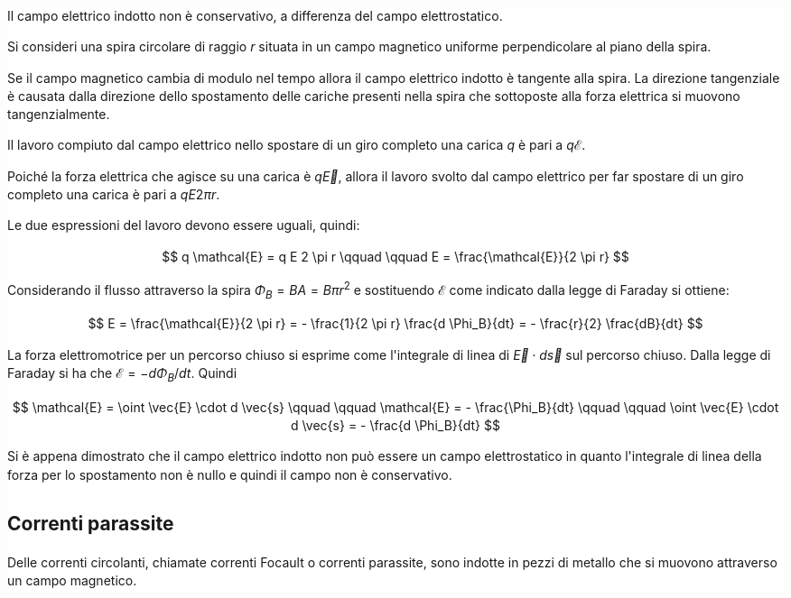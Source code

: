 Il campo elettrico indotto non è conservativo, a differenza del campo
elettrostatico.

Si consideri una spira circolare di raggio $r$ situata in un campo magnetico
uniforme perpendicolare al piano della spira.

Se il campo magnetico cambia di modulo nel tempo allora il campo elettrico
indotto è tangente alla spira. La direzione tangenziale è causata dalla
direzione dello spostamento delle cariche presenti nella spira che sottoposte
alla forza elettrica si muovono tangenzialmente.

Il lavoro compiuto dal campo elettrico nello spostare di un giro completo una
carica $q$ è pari a $q \mathcal{E}$.

Poiché la forza elettrica che agisce su una carica è $q \vec{E}$, allora il
lavoro svolto dal campo elettrico per far spostare di un giro completo una
carica è pari a $q E 2 \pi r$.

Le due espressioni del lavoro devono essere uguali, quindi:

$$
q \mathcal{E} = q E 2 \pi r
\qquad \qquad
E = \frac{\mathcal{E}}{2 \pi r}
$$

Considerando il flusso attraverso la spira $\Phi_B = BA = B \pi r^2$ e
sostituendo $\mathcal{E}$ come indicato dalla legge di Faraday si ottiene:

$$
E = \frac{\mathcal{E}}{2 \pi r}
  = - \frac{1}{2 \pi r} \frac{d \Phi_B}{dt}
  = - \frac{r}{2} \frac{dB}{dt}
$$

La forza elettromotrice per un percorso chiuso si esprime come l'integrale di
linea di $\vec{E} \cdot d \vec{s}$ sul percorso chiuso. Dalla legge di Faraday
si ha che $\mathcal{E} = - d \Phi_B / dt$. Quindi

$$
\mathcal{E} = \oint \vec{E} \cdot d \vec{s}
\qquad \qquad
\mathcal{E} = - \frac{\Phi_B}{dt}
\qquad \qquad
\oint \vec{E} \cdot d \vec{s} = - \frac{d \Phi_B}{dt}
$$

Si è appena dimostrato che il campo elettrico indotto non può essere un campo
elettrostatico in quanto l'integrale di linea della forza per lo spostamento
non è nullo e quindi il campo non è conservativo.

## Correnti parassite

Delle correnti circolanti, chiamate correnti Focault o correnti parassite, sono
indotte in pezzi di metallo che si muovono attraverso un campo magnetico.
